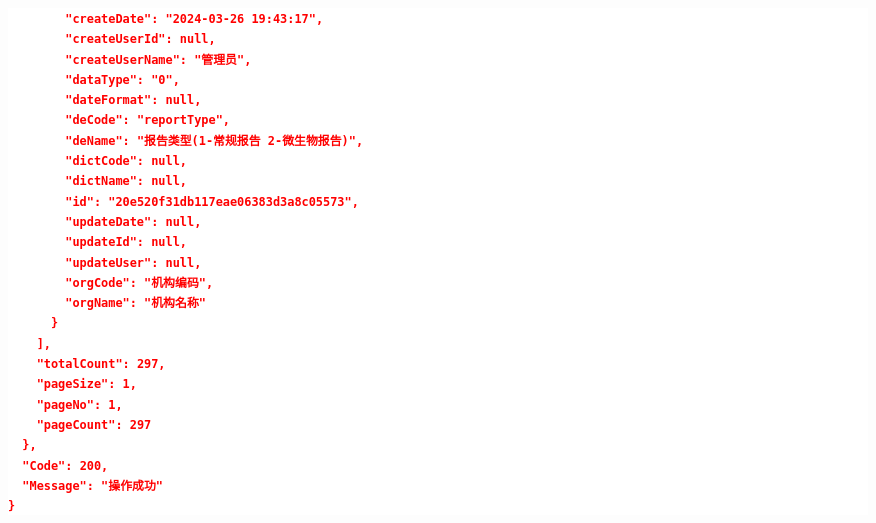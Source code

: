``` json
        "createDate": "2024-03-26 19:43:17",
        "createUserId": null,
        "createUserName": "管理员",
        "dataType": "0",
        "dateFormat": null,
        "deCode": "reportType",
        "deName": "报告类型(1-常规报告 2-微生物报告)",
        "dictCode": null,
        "dictName": null,
        "id": "20e520f31db117eae06383d3a8c05573",
        "updateDate": null,
        "updateId": null,
        "updateUser": null,
        "orgCode": "机构编码",
        "orgName": "机构名称"
      }
    ],
    "totalCount": 297,
    "pageSize": 1,
    "pageNo": 1,
    "pageCount": 297
  },
  "Code": 200,
  "Message": "操作成功"
}
```